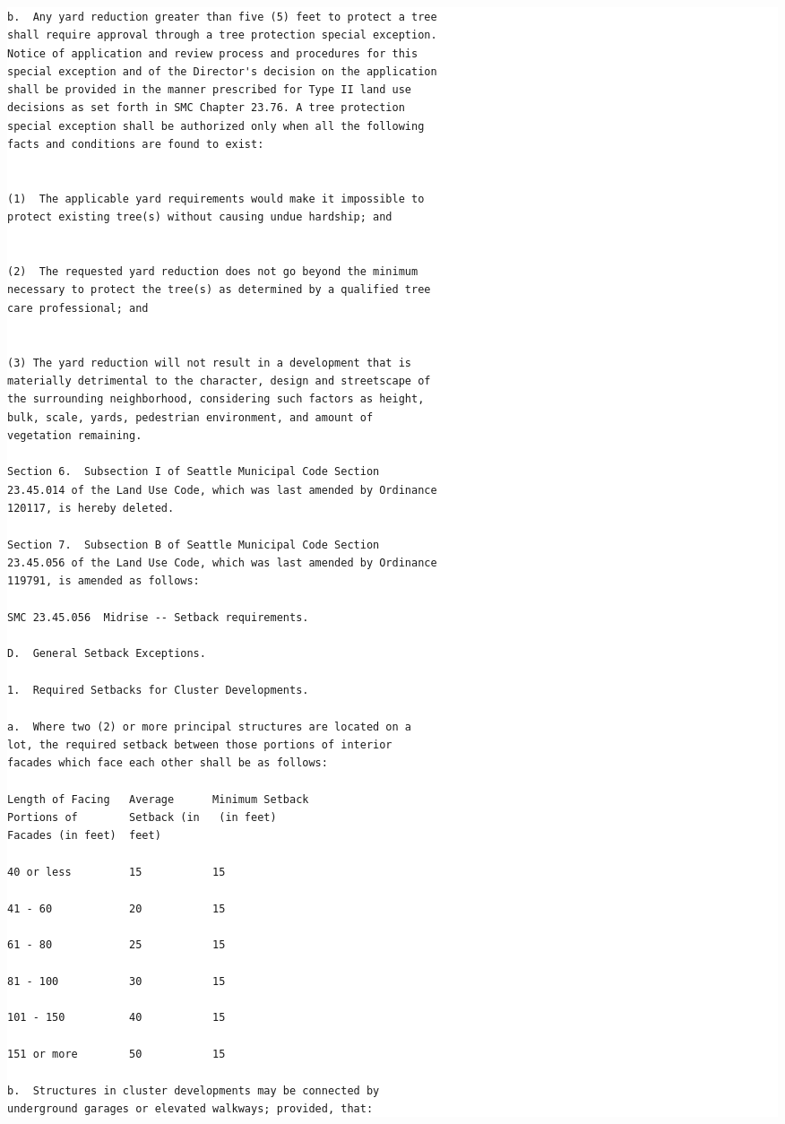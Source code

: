   
    b.  Any yard reduction greater than five (5) feet to protect a tree  
    shall require approval through a tree protection special exception.  
    Notice of application and review process and procedures for this  
    special exception and of the Director's decision on the application  
    shall be provided in the manner prescribed for Type II land use  
    decisions as set forth in SMC Chapter 23.76. A tree protection  
    special exception shall be authorized only when all the following  
    facts and conditions are found to exist:  
  
  
    (1)  The applicable yard requirements would make it impossible to  
    protect existing tree(s) without causing undue hardship; and  
  
  
    (2)  The requested yard reduction does not go beyond the minimum  
    necessary to protect the tree(s) as determined by a qualified tree  
    care professional; and  
  
  
    (3) The yard reduction will not result in a development that is  
    materially detrimental to the character, design and streetscape of  
    the surrounding neighborhood, considering such factors as height,  
    bulk, scale, yards, pedestrian environment, and amount of  
    vegetation remaining.  
  
    Section 6.  Subsection I of Seattle Municipal Code Section  
    23.45.014 of the Land Use Code, which was last amended by Ordinance  
    120117, is hereby deleted.  
  
    Section 7.  Subsection B of Seattle Municipal Code Section  
    23.45.056 of the Land Use Code, which was last amended by Ordinance  
    119791, is amended as follows:  
  
    SMC 23.45.056  Midrise -- Setback requirements.  
  
    D.  General Setback Exceptions.  
  
    1.  Required Setbacks for Cluster Developments.  
  
    a.  Where two (2) or more principal structures are located on a  
    lot, the required setback between those portions of interior  
    facades which face each other shall be as follows:  
  
    Length of Facing   Average      Minimum Setback  
    Portions of        Setback (in   (in feet)  
    Facades (in feet)  feet)  
  
    40 or less         15           15  
  
    41 - 60            20           15  
  
    61 - 80            25           15  
  
    81 - 100           30           15  
  
    101 - 150          40           15  
  
    151 or more        50           15  
  
    b.  Structures in cluster developments may be connected by  
    underground garages or elevated walkways; provided, that:  
  